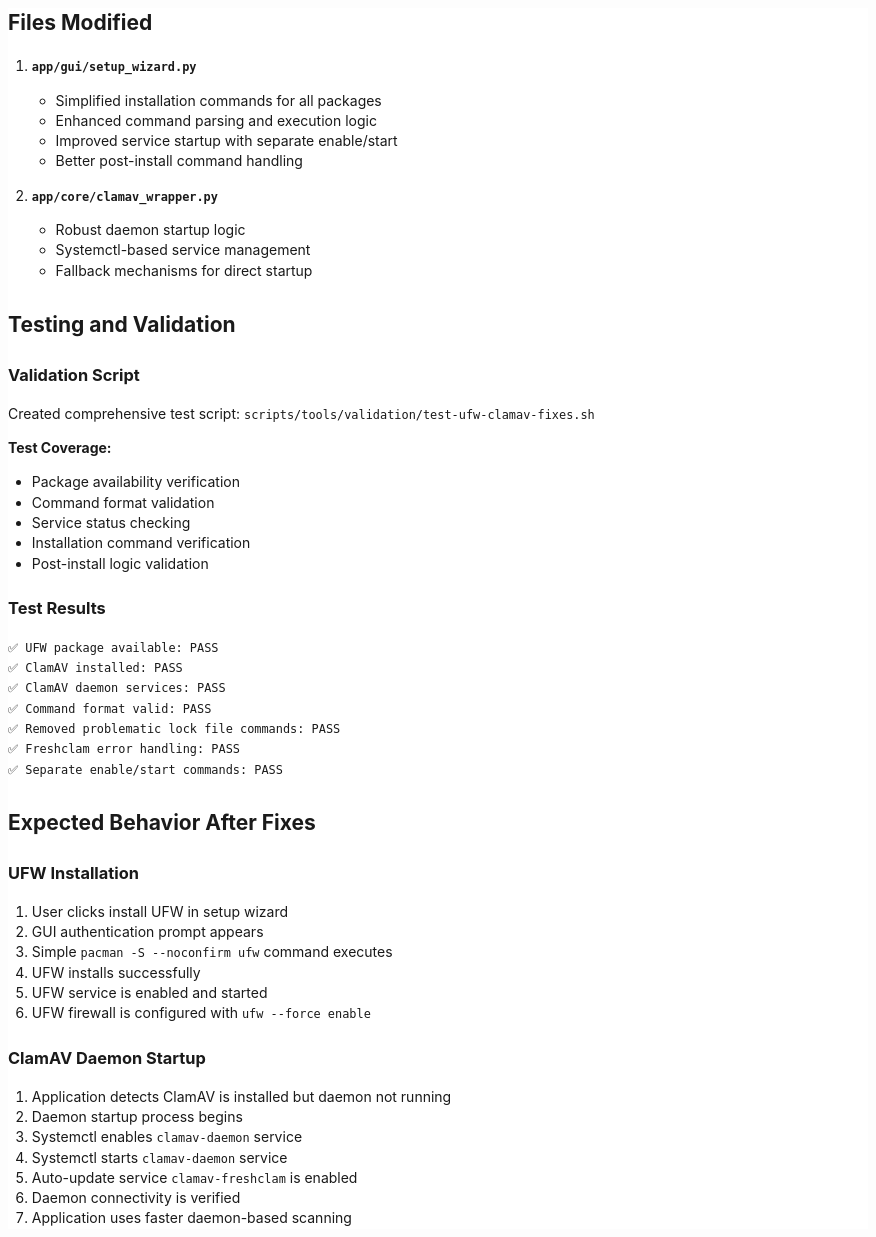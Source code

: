 ## Files Modified

1. **`app/gui/setup_wizard.py`**
   - Simplified installation commands for all packages
   - Enhanced command parsing and execution logic
   - Improved service startup with separate enable/start
   - Better post-install command handling

2. **`app/core/clamav_wrapper.py`**
   - Robust daemon startup logic
   - Systemctl-based service management
   - Fallback mechanisms for direct startup

## Testing and Validation

### Validation Script
Created comprehensive test script: `scripts/tools/validation/test-ufw-clamav-fixes.sh`

**Test Coverage:**
- Package availability verification
- Command format validation
- Service status checking
- Installation command verification
- Post-install logic validation

### Test Results
```
✅ UFW package available: PASS
✅ ClamAV installed: PASS
✅ ClamAV daemon services: PASS
✅ Command format valid: PASS
✅ Removed problematic lock file commands: PASS
✅ Freshclam error handling: PASS
✅ Separate enable/start commands: PASS
```

## Expected Behavior After Fixes

### UFW Installation
1. User clicks install UFW in setup wizard
2. GUI authentication prompt appears
3. Simple `pacman -S --noconfirm ufw` command executes
4. UFW installs successfully
5. UFW service is enabled and started
6. UFW firewall is configured with `ufw --force enable`

### ClamAV Daemon Startup
1. Application detects ClamAV is installed but daemon not running
2. Daemon startup process begins
3. Systemctl enables `clamav-daemon` service
4. Systemctl starts `clamav-daemon` service
5. Auto-update service `clamav-freshclam` is enabled
6. Daemon connectivity is verified
7. Application uses faster daemon-based scanning
